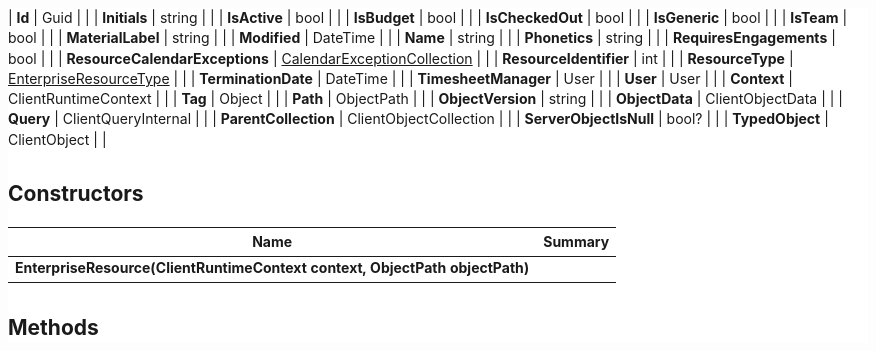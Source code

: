 | **Id** | Guid |  |
| **Initials** | string |  |
| **IsActive** | bool |  |
| **IsBudget** | bool |  |
| **IsCheckedOut** | bool |  |
| **IsGeneric** | bool |  |
| **IsTeam** | bool |  |
| **MaterialLabel** | string |  |
| **Modified** | DateTime |  |
| **Name** | string |  |
| **Phonetics** | string |  |
| **RequiresEngagements** | bool |  |
| **ResourceCalendarExceptions** | [CalendarExceptionCollection](#calendarexceptioncollection-class) |  |
| **ResourceIdentifier** | int |  |
| **ResourceType** | [EnterpriseResourceType](#enterpriseresourcetype-enum) |  |
| **TerminationDate** | DateTime |  |
| **TimesheetManager** | User |  |
| **User** | User |  |
| **Context** | ClientRuntimeContext |  |
| **Tag** | Object |  |
| **Path** | ObjectPath |  |
| **ObjectVersion** | string |  |
| **ObjectData** | ClientObjectData |  |
| **Query** | ClientQueryInternal |  |
| **ParentCollection** | ClientObjectCollection |  |
| **ServerObjectIsNull** | bool? |  |
| **TypedObject** | ClientObject |  |
## Constructors

| Name | Summary |
|---|---|
| **EnterpriseResource(ClientRuntimeContext context, ObjectPath objectPath)** |  |
## Methods
